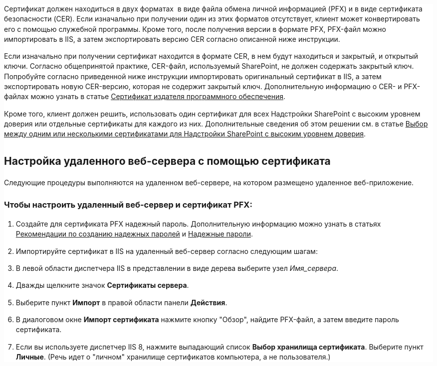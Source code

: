     
    
Сертификат должен находиться в двух форматах  в виде файла обмена личной информацией (PFX) и в виде сертификата безопасности (CER). Если изначально при получении один из этих форматов отсутствует, клиент может конвертировать его с помощью служебной программы. Кроме того, после получения версии в формате PFX, PFX-файл можно импортировать в IIS, а затем экспортировать версию CER согласно описанной ниже инструкции.
  
    
    
Если изначально при получении сертификат находится в формате CER, в нем будут находиться и закрытый, и открытый ключи. Согласно общепринятой практике, CER-файл, используемый SharePoint, не должен содержать закрытый ключ. Попробуйте согласно приведенной ниже инструкции импортировать оригинальный сертификат в IIS, а затем экспортировать новую CER-версию, которая не содержит закрытый ключ. Дополнительную информацию о CER- и PFX-файлах можно узнать в статье  [Сертификат издателя программного обеспечения](http://msdn.microsoft.com/ru-ru/library/windows/hardware/ff552299%28v=vs.85%29.aspx).
  
    
    
Кроме того, клиент должен решить, использовать один сертификат для всех Надстройки SharePoint с высоким уровнем доверия или отдельные сертификаты для каждого из них. Дополнительные сведения об этом решении см. в статье  [Выбор между одним или несколькими сертификатами для Надстройки SharePoint с высоким уровнем доверия](creating-sharepoint-add-ins-that-use-high-trust-authorization.md#Deciding).
  
    
    

## Настройка удаленного веб-сервера с помощью сертификата
<a name="ConfigureRemote"> </a>

Следующие процедуры выполняются на удаленном веб-сервере, на котором размещено удаленное веб-приложение.
  
    
    

### Чтобы настроить удаленный веб-сервер и сертификат PFX:


1. Создайте для сертификата PFX надежный пароль. Дополнительную информацию можно узнать в статьях  [Рекомендации по созданию надежных паролей](http://msdn.microsoft.com/ru-ru/library/bb416446.aspx) и [Надежные пароли](http://msdn.microsoft.com/ru-ru/library/ms161962.aspx).
    
  
2. Импортируйте сертификат в IIS на удаленный веб-сервер согласно следующим шагам:
    
1. В левой области диспетчера IIS в представлении в виде дерева выберите узел  _Имя_сервера_.
    
  
2. Дважды щелкните значок **Сертификаты сервера**.
    
  
3. Выберите пункт **Импорт** в правой области панели **Действия**.
    
  
4. В диалоговом окне **Импорт сертификата** нажмите кнопку "Обзор", найдите PFX-файл, а затем введите пароль сертификата.
    
  
5. Если вы используете диспетчер IIS 8, нажмите выпадающий список **Выбор хранилища сертификата**. Выберите пункт **Личные**. (Речь идет о "личном" хранилище сертификатов компьютера, а не пользователя.)
    